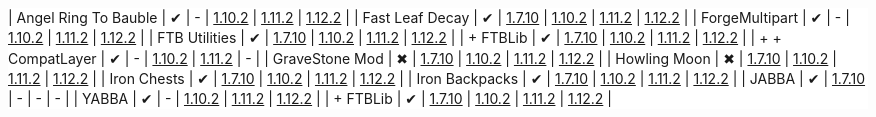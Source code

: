 | Angel Ring To Bauble            | ✔ | -                                                                                              | [1.10.2](https://minecraft.curseforge.com/projects/angel-ring-to-bauble/files/2412340)          | [1.11.2](https://minecraft.curseforge.com/projects/angel-ring-to-bauble/files/2412342)          | [1.12.2](https://minecraft.curseforge.com/projects/angel-ring-to-bauble/files/2518561)          |
| Fast Leaf Decay                 | ✔ | [1.7.10](https://minecraft.curseforge.com/projects/fast-leaf-decay/files/2272838)              | [1.10.2](https://minecraft.curseforge.com/projects/fast-leaf-decay/files/2318159)               | [1.11.2](https://minecraft.curseforge.com/projects/fast-leaf-decay/files/2463269)               | [1.12.2](https://minecraft.curseforge.com/projects/fast-leaf-decay/files/2463272)               |
| ForgeMultipart                  | ✔ | -                                                                                              | [1.10.2](https://minecraft.curseforge.com/projects/forge-multipart-cbe/files/2453586)           | [1.11.2](https://minecraft.curseforge.com/projects/forge-multipart-cbe/files/2482098)           | [1.12.2](https://minecraft.curseforge.com/projects/forge-multipart-cbe/files/2626992)           |
| FTB Utilities                   | ✔ | [1.7.10](https://minecraft.curseforge.com/projects/ftb-utilities/files/2291494)                | [1.10.2](https://minecraft.curseforge.com/projects/ftb-utilities/files/2422884)                 | [1.11.2](https://minecraft.curseforge.com/projects/ftb-utilities/files/2422884)                 | [1.12.2](https://minecraft.curseforge.com/projects/ftb-utilities/files/2640441)                 |
| + FTBLib                        | ✔ | [1.7.10](https://minecraft.curseforge.com/projects/ftblib/files/2291433)                       | [1.10.2](https://minecraft.curseforge.com/projects/ftblib/files/2422883)                        | [1.11.2](https://minecraft.curseforge.com/projects/ftblib/files/2422883)                        | [1.12.2](https://minecraft.curseforge.com/projects/ftblib/files/2640017)                        |
| + + CompatLayer                 | ✔ | -                                                                                              | [1.10.2](https://minecraft.curseforge.com/projects/compatlayer/files/2532012)                   | [1.11.2](https://minecraft.curseforge.com/projects/compatlayer/files/2532013)                   | -                                                                                               |
| GraveStone Mod                  | ✖ | [1.7.10](https://minecraft.curseforge.com/projects/gravestone-mod/files/2374232)               | [1.10.2](https://minecraft.curseforge.com/projects/gravestone-mod/files/2442729)                | [1.11.2](https://minecraft.curseforge.com/projects/gravestone-mod/files/2449759)                | [1.12.2](https://minecraft.curseforge.com/projects/gravestone-mod/files/2608278)                |
| Howling Moon                    | ✖ | [1.7.10](https://minecraft.curseforge.com/projects/howling-moon/files/2326149)                 | [1.10.2](https://minecraft.curseforge.com/projects/howling-moon/files/2413579)                  | [1.11.2](https://minecraft.curseforge.com/projects/howling-moon/files/2413580)                  | [1.12.2](https://minecraft.curseforge.com/projects/howling-moon/files/2567452)                  |
| Iron Chests                     | ✔ | [1.7.10](https://minecraft.curseforge.com/projects/iron-chests/files/2230908)                  | [1.10.2](https://minecraft.curseforge.com/projects/iron-chests/files/2425847)                   | [1.11.2](https://minecraft.curseforge.com/projects/iron-chests/files/2550376)                   | [1.12.2](https://minecraft.curseforge.com/projects/iron-chests/files/2638052)                   |
| Iron Backpacks                  | ✔ | [1.7.10](https://minecraft.curseforge.com/projects/iron-backpacks/files/2339301)               | [1.10.2](https://minecraft.curseforge.com/projects/iron-backpacks/files/2520721)                | [1.11.2](https://minecraft.curseforge.com/projects/iron-backpacks/files/2503871)                | [1.12.2](https://minecraft.curseforge.com/projects/iron-backpacks/files/2564573)                |
| JABBA                           | ✔ | [1.7.10](https://minecraft.curseforge.com/projects/jabba/files/2302354)                        | -                                                                                               | -                                                                                               | -                                                                                               |
| YABBA                           | ✔ | -                                                                                              | [1.10.2](https://minecraft.curseforge.com/projects/yabba/files/2417156)                         | [1.11.2](https://minecraft.curseforge.com/projects/yabba/files/2422885)                         | [1.12.2](https://minecraft.curseforge.com/projects/yabba/files/2639308)                         |
| + FTBLib                        | ✔ | [1.7.10](https://minecraft.curseforge.com/projects/ftblib/files/2291433)                       | [1.10.2](https://minecraft.curseforge.com/projects/ftblib/files/2422883)                        | [1.11.2](https://minecraft.curseforge.com/projects/ftblib/files/2422883)                        | [1.12.2](https://minecraft.curseforge.com/projects/ftblib/files/2640017)                        |